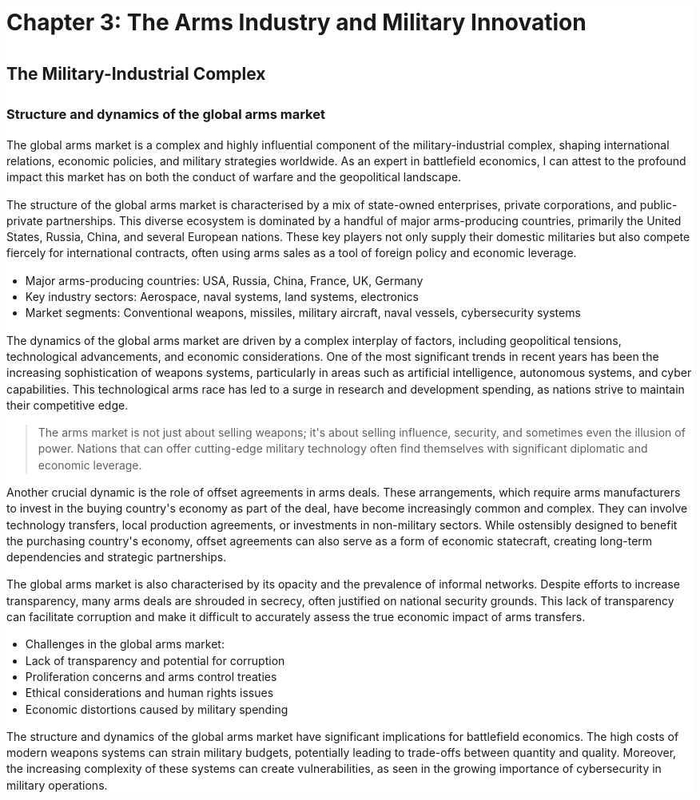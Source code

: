 # Chapter 3: The Arms Industry and Military Innovation

## The Military-Industrial Complex

### Structure and dynamics of the global arms market

The global arms market is a complex and highly influential component of the military-industrial complex, shaping international relations, economic policies, and military strategies worldwide. As an expert in battlefield economics, I can attest to the profound impact this market has on both the conduct of warfare and the geopolitical landscape.

The structure of the global arms market is characterised by a mix of state-owned enterprises, private corporations, and public-private partnerships. This diverse ecosystem is dominated by a handful of major arms-producing countries, primarily the United States, Russia, China, and several European nations. These key players not only supply their domestic militaries but also compete fiercely for international contracts, often using arms sales as a tool of foreign policy and economic leverage.

- Major arms-producing countries: USA, Russia, China, France, UK, Germany
- Key industry sectors: Aerospace, naval systems, land systems, electronics
- Market segments: Conventional weapons, missiles, military aircraft, naval vessels, cybersecurity systems

The dynamics of the global arms market are driven by a complex interplay of factors, including geopolitical tensions, technological advancements, and economic considerations. One of the most significant trends in recent years has been the increasing sophistication of weapons systems, particularly in areas such as artificial intelligence, autonomous systems, and cyber capabilities. This technological arms race has led to a surge in research and development spending, as nations strive to maintain their competitive edge.

> The arms market is not just about selling weapons; it's about selling influence, security, and sometimes even the illusion of power. Nations that can offer cutting-edge military technology often find themselves with significant diplomatic and economic leverage.

Another crucial dynamic is the role of offset agreements in arms deals. These arrangements, which require arms manufacturers to invest in the buying country's economy as part of the deal, have become increasingly common and complex. They can involve technology transfers, local production agreements, or investments in non-military sectors. While ostensibly designed to benefit the purchasing country's economy, offset agreements can also serve as a form of economic statecraft, creating long-term dependencies and strategic partnerships.

The global arms market is also characterised by its opacity and the prevalence of informal networks. Despite efforts to increase transparency, many arms deals are shrouded in secrecy, often justified on national security grounds. This lack of transparency can facilitate corruption and make it difficult to accurately assess the true economic impact of arms transfers.

- Challenges in the global arms market:
- Lack of transparency and potential for corruption
- Proliferation concerns and arms control treaties
- Ethical considerations and human rights issues
- Economic distortions caused by military spending

The structure and dynamics of the global arms market have significant implications for battlefield economics. The high costs of modern weapons systems can strain military budgets, potentially leading to trade-offs between quantity and quality. Moreover, the increasing complexity of these systems can create vulnerabilities, as seen in the growing importance of cybersecurity in military operations.
